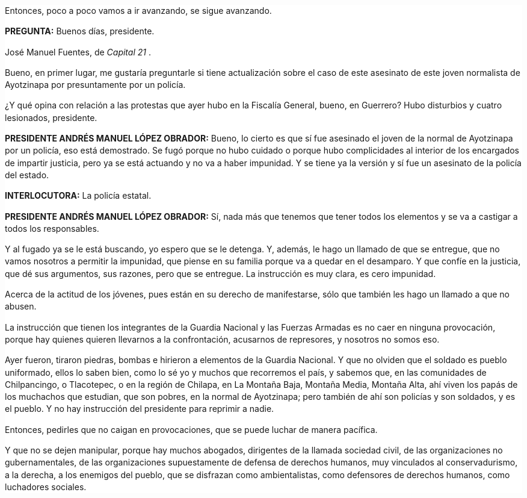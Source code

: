 Entonces, poco a poco vamos a ir avanzando, se sigue avanzando.

**PREGUNTA:** Buenos días, presidente.

José Manuel Fuentes, de _Capital 21_ .

Bueno, en primer lugar, me gustaría preguntarle si tiene actualización sobre
el caso de este asesinato de este joven normalista de Ayotzinapa por
presuntamente por un policía.

¿Y qué opina con relación a las protestas que ayer hubo en la Fiscalía
General, bueno, en Guerrero? Hubo disturbios y cuatro lesionados, presidente.

**PRESIDENTE ANDRÉS MANUEL LÓPEZ OBRADOR:** Bueno, lo cierto es que sí fue
asesinado el joven de la normal de Ayotzinapa por un policía, eso está
demostrado. Se fugó porque no hubo cuidado o porque hubo complicidades al
interior de los encargados de impartir justicia, pero ya se está actuando y no
va a haber impunidad. Y se tiene ya la versión y sí fue un asesinato de la
policía del estado.

**INTERLOCUTORA:** La policía estatal.

**PRESIDENTE ANDRÉS MANUEL LÓPEZ OBRADOR:** Sí, nada más que tenemos que tener
todos los elementos y se va a castigar a todos los responsables.

Y al fugado ya se le está buscando, yo espero que se le detenga. Y, además, le
hago un llamado de que se entregue, que no vamos nosotros a permitir la
impunidad, que piense en su familia porque va a quedar en el desamparo. Y que
confíe en la justicia, que dé sus argumentos, sus razones, pero que se
entregue. La instrucción es muy clara, es cero impunidad.

Acerca de la actitud de los jóvenes, pues están en su derecho de manifestarse,
sólo que también les hago un llamado a que no abusen.

La instrucción que tienen los integrantes de la Guardia Nacional y las Fuerzas
Armadas es no caer en ninguna provocación, porque hay quienes quieren
llevarnos a la confrontación, acusarnos de represores, y nosotros no somos
eso.

Ayer fueron, tiraron piedras, bombas e hirieron a elementos de la Guardia
Nacional. Y que no olviden que el soldado es pueblo uniformado, ellos lo saben
bien, como lo sé yo y muchos que recorremos el país, y sabemos que, en las
comunidades de Chilpancingo, o Tlacotepec, o en la región de Chilapa, en La
Montaña Baja, Montaña Media, Montaña Alta, ahí viven los papás de los
muchachos que estudian, que son pobres, en la normal de Ayotzinapa; pero
también de ahí son policías y son soldados, y es el pueblo. Y no hay
instrucción del presidente para reprimir a nadie.

Entonces, pedirles que no caigan en provocaciones, que se puede luchar de
manera pacífica.

Y que no se dejen manipular, porque hay muchos abogados, dirigentes de la
llamada sociedad civil, de las organizaciones no gubernamentales, de las
organizaciones supuestamente de defensa de derechos humanos, muy vinculados al
conservadurismo, a la derecha, a los enemigos del pueblo, que se disfrazan
como ambientalistas, como defensores de derechos humanos, como luchadores
sociales.
